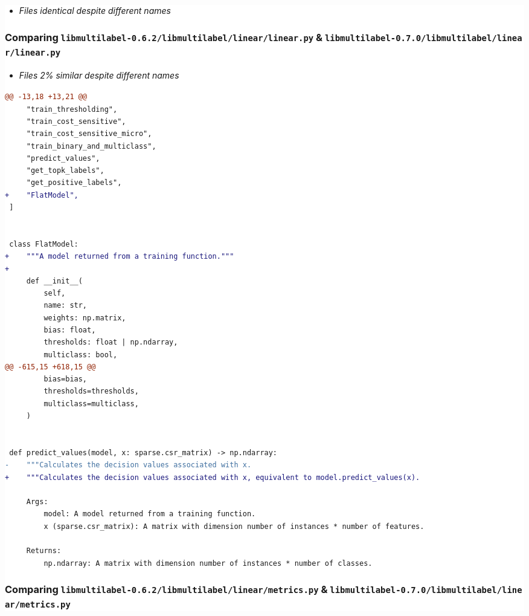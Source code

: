  * *Files identical despite different names*

### Comparing `libmultilabel-0.6.2/libmultilabel/linear/linear.py` & `libmultilabel-0.7.0/libmultilabel/linear/linear.py`

 * *Files 2% similar despite different names*

```diff
@@ -13,18 +13,21 @@
     "train_thresholding",
     "train_cost_sensitive",
     "train_cost_sensitive_micro",
     "train_binary_and_multiclass",
     "predict_values",
     "get_topk_labels",
     "get_positive_labels",
+    "FlatModel",
 ]
 
 
 class FlatModel:
+    """A model returned from a training function."""
+
     def __init__(
         self,
         name: str,
         weights: np.matrix,
         bias: float,
         thresholds: float | np.ndarray,
         multiclass: bool,
@@ -615,15 +618,15 @@
         bias=bias,
         thresholds=thresholds,
         multiclass=multiclass,
     )
 
 
 def predict_values(model, x: sparse.csr_matrix) -> np.ndarray:
-    """Calculates the decision values associated with x.
+    """Calculates the decision values associated with x, equivalent to model.predict_values(x).
 
     Args:
         model: A model returned from a training function.
         x (sparse.csr_matrix): A matrix with dimension number of instances * number of features.
 
     Returns:
         np.ndarray: A matrix with dimension number of instances * number of classes.
```

### Comparing `libmultilabel-0.6.2/libmultilabel/linear/metrics.py` & `libmultilabel-0.7.0/libmultilabel/linear/metrics.py`
